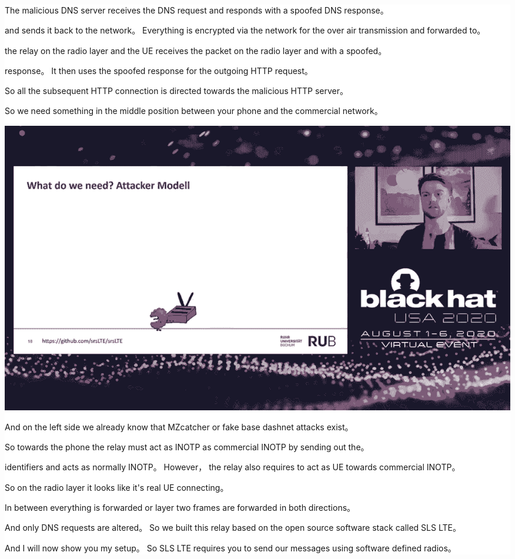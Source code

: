  The malicious DNS server receives the DNS request and responds with a spoofed DNS response。

 and sends it back to the network。 Everything is encrypted via the network for the over air transmission and forwarded to。

 the relay on the radio layer and the UE receives the packet on the radio layer and with a spoofed。

 response。 It then uses the spoofed response for the outgoing HTTP request。

 So all the subsequent HTTP connection is directed towards the malicious HTTP server。

 So we need something in the middle position between your phone and the commercial network。



![](img/25b09ab3194acc22750b01f10aa0ce0c_3.png)

 And on the left side we already know that MZcatcher or fake base dashnet attacks exist。

 So towards the phone the relay must act as INOTP as commercial INOTP by sending out the。

 identifiers and acts as normally INOTP。 However， the relay also requires to act as UE towards commercial INOTP。

 So on the radio layer it looks like it's real UE connecting。

 In between everything is forwarded or layer two frames are forwarded in both directions。

 And only DNS requests are altered。 So we built this relay based on the open source software stack called SLS LTE。

 And I will now show you my setup。 So SLS LTE requires you to send our messages using software defined radios。
